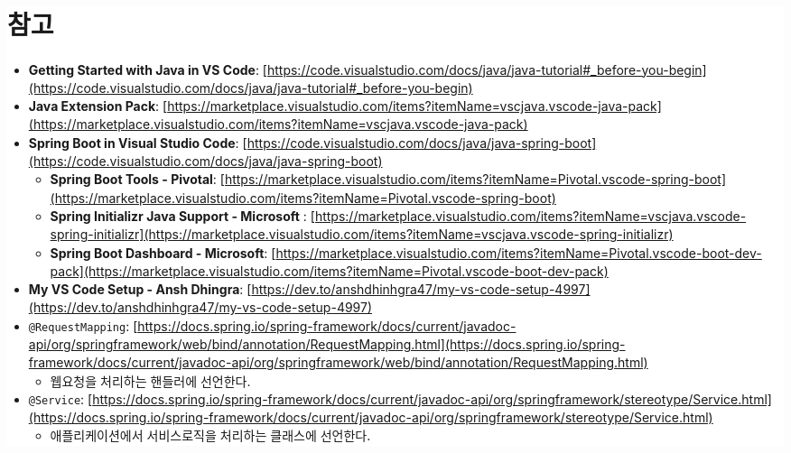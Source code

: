 # 참고

- **Getting Started with Java in VS Code**: [https://code.visualstudio.com/docs/java/java-tutorial#_before-you-begin](https://code.visualstudio.com/docs/java/java-tutorial#_before-you-begin)
- **Java Extension Pack**: [https://marketplace.visualstudio.com/items?itemName=vscjava.vscode-java-pack](https://marketplace.visualstudio.com/items?itemName=vscjava.vscode-java-pack)
- **Spring Boot in Visual Studio Code**: [https://code.visualstudio.com/docs/java/java-spring-boot](https://code.visualstudio.com/docs/java/java-spring-boot)
    - **Spring Boot Tools - Pivotal**: [https://marketplace.visualstudio.com/items?itemName=Pivotal.vscode-spring-boot](https://marketplace.visualstudio.com/items?itemName=Pivotal.vscode-spring-boot)
    - **Spring Initializr Java Support - Microsoft** : [https://marketplace.visualstudio.com/items?itemName=vscjava.vscode-spring-initializr](https://marketplace.visualstudio.com/items?itemName=vscjava.vscode-spring-initializr)
    - **Spring Boot Dashboard - Microsoft**: [https://marketplace.visualstudio.com/items?itemName=Pivotal.vscode-boot-dev-pack](https://marketplace.visualstudio.com/items?itemName=Pivotal.vscode-boot-dev-pack)
- **My VS Code Setup - Ansh Dhingra**: [https://dev.to/anshdhinhgra47/my-vs-code-setup-4997](https://dev.to/anshdhinhgra47/my-vs-code-setup-4997)
- `@RequestMapping`: [https://docs.spring.io/spring-framework/docs/current/javadoc-api/org/springframework/web/bind/annotation/RequestMapping.html](https://docs.spring.io/spring-framework/docs/current/javadoc-api/org/springframework/web/bind/annotation/RequestMapping.html)
    - 웹요청을 처리하는 핸들러에 선언한다.
- `@Service`: [https://docs.spring.io/spring-framework/docs/current/javadoc-api/org/springframework/stereotype/Service.html](https://docs.spring.io/spring-framework/docs/current/javadoc-api/org/springframework/stereotype/Service.html)
    - 애플리케이션에서 서비스로직을 처리하는 클래스에 선언한다.